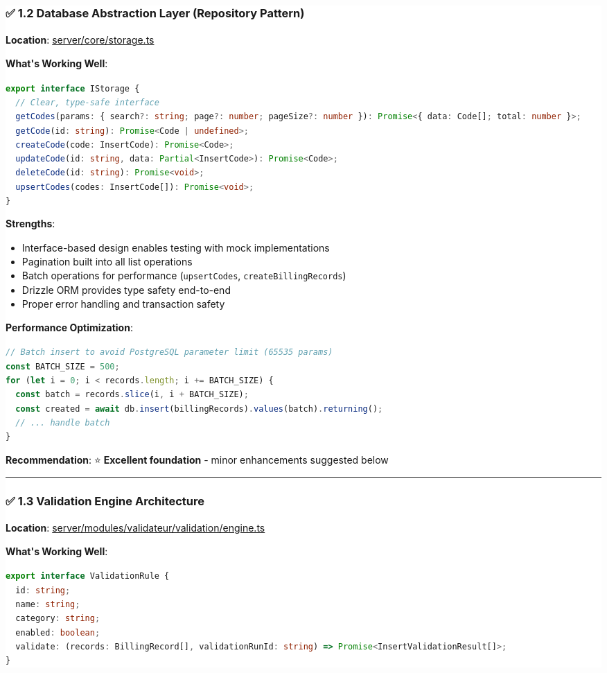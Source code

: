 ### ✅ 1.2 Database Abstraction Layer (Repository Pattern)

**Location**: [server/core/storage.ts](server/core/storage.ts)

**What's Working Well**:
```typescript
export interface IStorage {
  // Clear, type-safe interface
  getCodes(params: { search?: string; page?: number; pageSize?: number }): Promise<{ data: Code[]; total: number }>;
  getCode(id: string): Promise<Code | undefined>;
  createCode(code: InsertCode): Promise<Code>;
  updateCode(id: string, data: Partial<InsertCode>): Promise<Code>;
  deleteCode(id: string): Promise<void>;
  upsertCodes(codes: InsertCode[]): Promise<void>;
}
```

**Strengths**:
- Interface-based design enables testing with mock implementations
- Pagination built into all list operations
- Batch operations for performance (`upsertCodes`, `createBillingRecords`)
- Drizzle ORM provides type safety end-to-end
- Proper error handling and transaction safety

**Performance Optimization**:
```typescript
// Batch insert to avoid PostgreSQL parameter limit (65535 params)
const BATCH_SIZE = 500;
for (let i = 0; i < records.length; i += BATCH_SIZE) {
  const batch = records.slice(i, i + BATCH_SIZE);
  const created = await db.insert(billingRecords).values(batch).returning();
  // ... handle batch
}
```

**Recommendation**: ⭐ **Excellent foundation** - minor enhancements suggested below

---

### ✅ 1.3 Validation Engine Architecture

**Location**: [server/modules/validateur/validation/engine.ts](server/modules/validateur/validation/engine.ts)

**What's Working Well**:
```typescript
export interface ValidationRule {
  id: string;
  name: string;
  category: string;
  enabled: boolean;
  validate: (records: BillingRecord[], validationRunId: string) => Promise<InsertValidationResult[]>;
}
```
